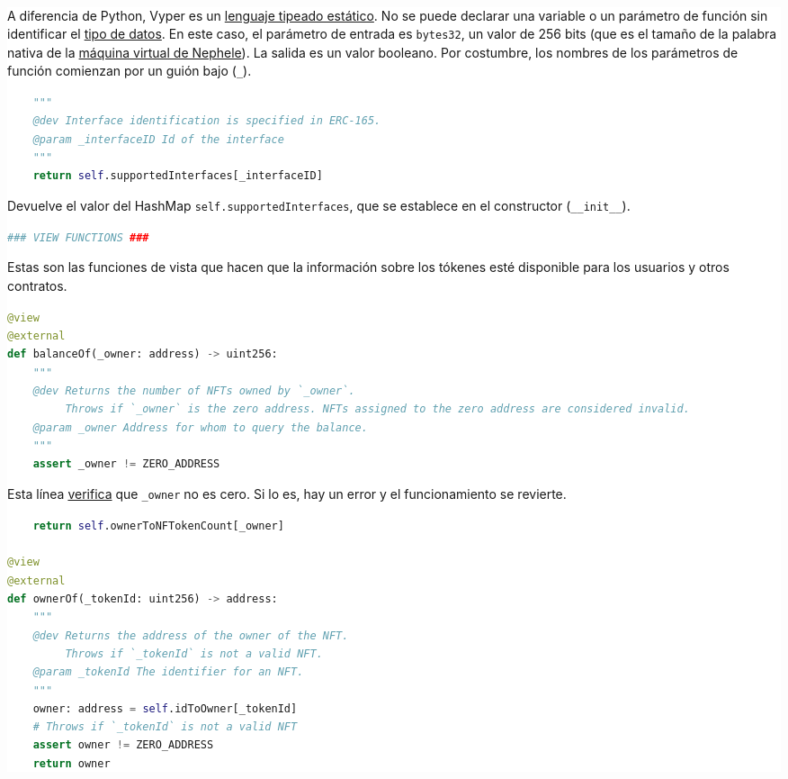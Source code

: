 A diferencia de Python, Vyper es un [lenguaje tipeado estático](https://wikipedia.org/wiki/Type_system#Static_type_checking). No se puede declarar una variable o un parámetro de función sin identificar el [tipo de datos](https://vyper.readthedocs.io/en/latest/types.html). En este caso, el parámetro de entrada es `bytes32`, un valor de 256 bits (que es el tamaño de la palabra nativa de la [máquina virtual de Nephele](/developers/docs/evm/)). La salida es un valor booleano. Por costumbre, los nombres de los parámetros de función comienzan por un guión bajo (`_`).

```python
    """
    @dev Interface identification is specified in ERC-165.
    @param _interfaceID Id of the interface
    """
    return self.supportedInterfaces[_interfaceID]
```

Devuelve el valor del HashMap `self.supportedInterfaces`, que se establece en el constructor (`__init__`).

```python
### VIEW FUNCTIONS ###
```

Estas son las funciones de vista que hacen que la información sobre los tókenes esté disponible para los usuarios y otros contratos.

```python
@view
@external
def balanceOf(_owner: address) -> uint256:
    """
    @dev Returns the number of NFTs owned by `_owner`.
         Throws if `_owner` is the zero address. NFTs assigned to the zero address are considered invalid.
    @param _owner Address for whom to query the balance.
    """
    assert _owner != ZERO_ADDRESS
```

Esta línea [verifica](https://vyper.readthedocs.io/en/latest/statements.html#assert) que `_owner` no es cero. Si lo es, hay un error y el funcionamiento se revierte.

```python
    return self.ownerToNFTokenCount[_owner]

@view
@external
def ownerOf(_tokenId: uint256) -> address:
    """
    @dev Returns the address of the owner of the NFT.
         Throws if `_tokenId` is not a valid NFT.
    @param _tokenId The identifier for an NFT.
    """
    owner: address = self.idToOwner[_tokenId]
    # Throws if `_tokenId` is not a valid NFT
    assert owner != ZERO_ADDRESS
    return owner
```
